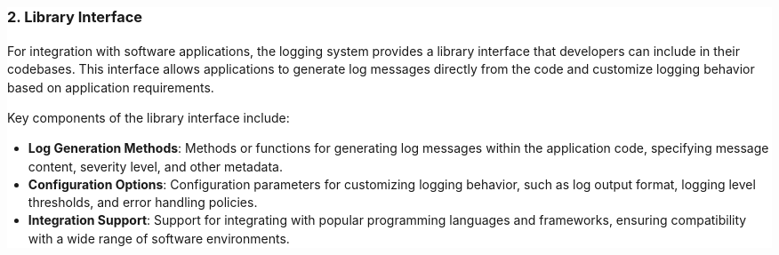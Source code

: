 ### 2. Library Interface

For integration with software applications, the logging system provides a library interface that developers can include in their codebases. This interface allows applications to generate log messages directly from the code and customize logging behavior based on application requirements.

Key components of the library interface include:
- **Log Generation Methods**: Methods or functions for generating log messages within the application code, specifying message content, severity level, and other metadata.
- **Configuration Options**: Configuration parameters for customizing logging behavior, such as log output format, logging level thresholds, and error handling policies.
- **Integration Support**: Support for integrating with popular programming languages and frameworks, ensuring compatibility with a wide range of software environments.
